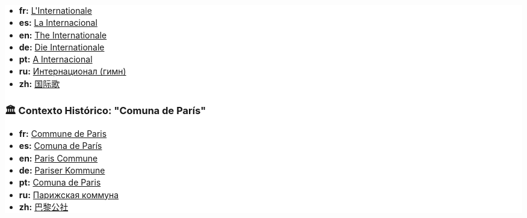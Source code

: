 *   **fr:** [L'Internationale](https://fr.wikipedia.org/wiki/L%27Internationale)
*   **es:** [La Internacional](https://es.wikipedia.org/wiki/La_Internacional)
*   **en:** [The Internationale](https://en.wikipedia.org/wiki/The_Internationale)
*   **de:** [Die Internationale](https://de.wikipedia.org/wiki/Die_Internationale)
*   **pt:** [A Internacional](https://pt.wikipedia.org/wiki/A_Internacional)
*   **ru:** [Интернационал (гимн)](https://ru.wikipedia.org/wiki/Интернационал_(гимн))
*   **zh:** [国际歌](https://zh.wikipedia.org/wiki/国际歌)

### 🏛️ Contexto Histórico: "Comuna de París"

*   **fr:** [Commune de Paris](https://fr.wikipedia.org/wiki/Commune_de_Paris)
*   **es:** [Comuna de París](https://es.wikipedia.org/wiki/Comuna_de_París)
*   **en:** [Paris Commune](https://en.wikipedia.org/wiki/Paris_Commune)
*   **de:** [Pariser Kommune](https://de.wikipedia.org/wiki/Pariser_Kommune)
*   **pt:** [Comuna de Paris](https://pt.wikipedia.org/wiki/Comuna_de_Paris)
*   **ru:** [Парижская коммуна](https://ru.wikipedia.org/wiki/Парижская_коммуна)
*   **zh:** [巴黎公社](https://zh.wikipedia.org/wiki/巴黎公社)
